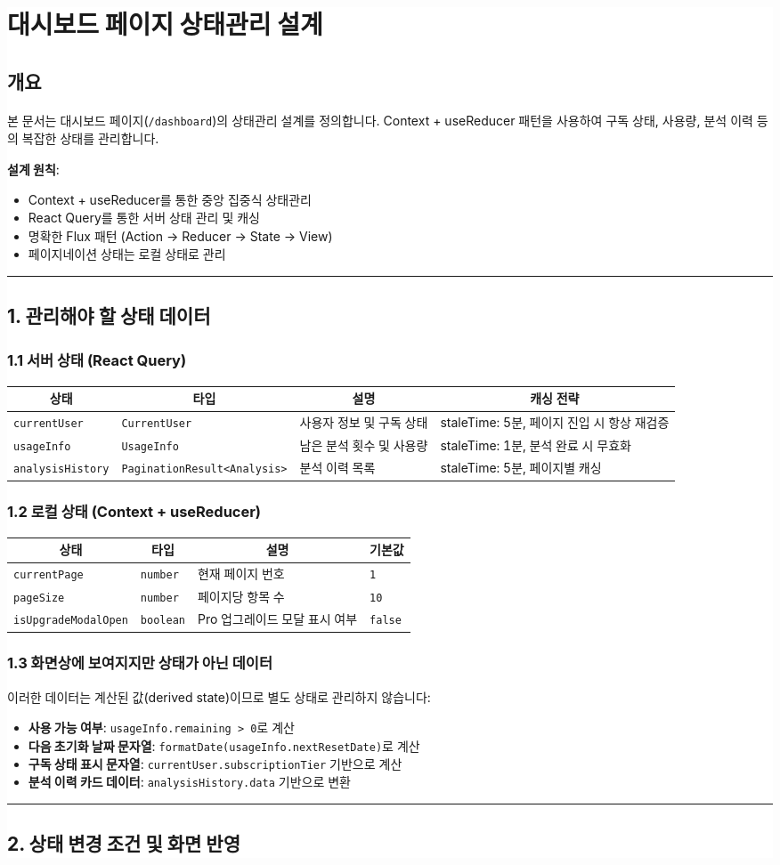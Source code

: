 # 대시보드 페이지 상태관리 설계

## 개요

본 문서는 대시보드 페이지(`/dashboard`)의 상태관리 설계를 정의합니다. Context + useReducer 패턴을 사용하여 구독 상태, 사용량, 분석 이력 등의 복잡한 상태를 관리합니다.

**설계 원칙**:
- Context + useReducer를 통한 중앙 집중식 상태관리
- React Query를 통한 서버 상태 관리 및 캐싱
- 명확한 Flux 패턴 (Action → Reducer → State → View)
- 페이지네이션 상태는 로컬 상태로 관리

---

## 1. 관리해야 할 상태 데이터

### 1.1 서버 상태 (React Query)

| 상태 | 타입 | 설명 | 캐싱 전략 |
|------|------|------|----------|
| `currentUser` | `CurrentUser` | 사용자 정보 및 구독 상태 | staleTime: 5분, 페이지 진입 시 항상 재검증 |
| `usageInfo` | `UsageInfo` | 남은 분석 횟수 및 사용량 | staleTime: 1분, 분석 완료 시 무효화 |
| `analysisHistory` | `PaginationResult<Analysis>` | 분석 이력 목록 | staleTime: 5분, 페이지별 캐싱 |

### 1.2 로컬 상태 (Context + useReducer)

| 상태 | 타입 | 설명 | 기본값 |
|------|------|------|-------|
| `currentPage` | `number` | 현재 페이지 번호 | `1` |
| `pageSize` | `number` | 페이지당 항목 수 | `10` |
| `isUpgradeModalOpen` | `boolean` | Pro 업그레이드 모달 표시 여부 | `false` |

### 1.3 화면상에 보여지지만 상태가 아닌 데이터

이러한 데이터는 계산된 값(derived state)이므로 별도 상태로 관리하지 않습니다:

- **사용 가능 여부**: `usageInfo.remaining > 0`로 계산
- **다음 초기화 날짜 문자열**: `formatDate(usageInfo.nextResetDate)`로 계산
- **구독 상태 표시 문자열**: `currentUser.subscriptionTier` 기반으로 계산
- **분석 이력 카드 데이터**: `analysisHistory.data` 기반으로 변환

---

## 2. 상태 변경 조건 및 화면 반영
